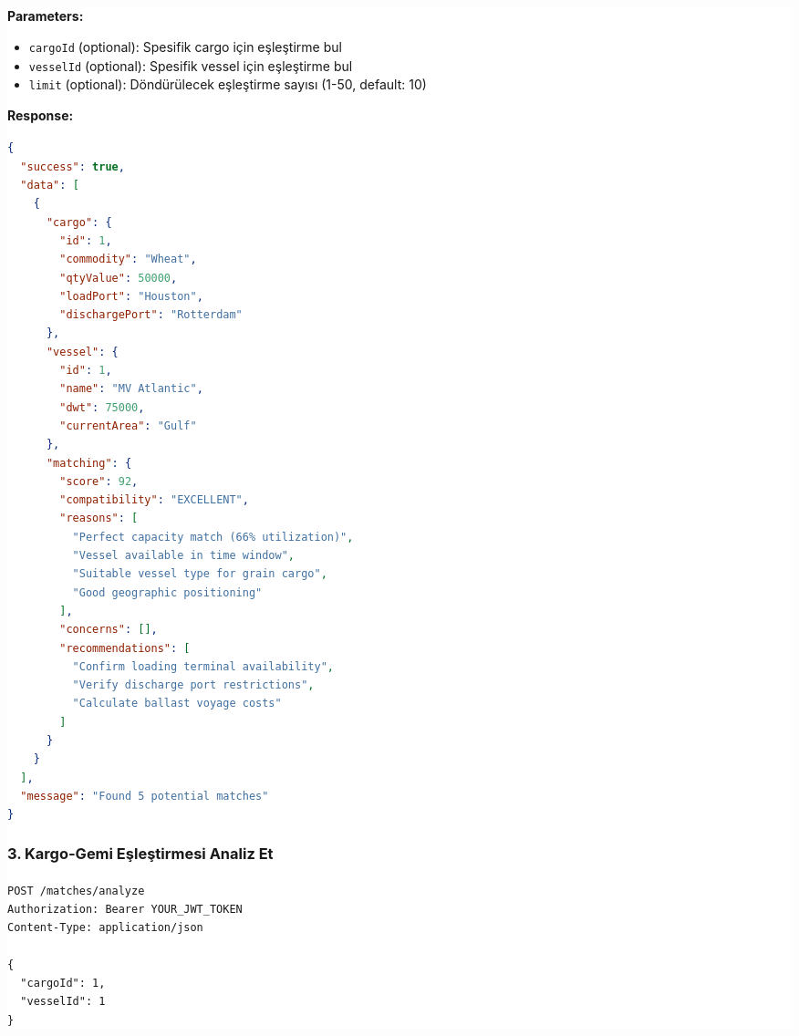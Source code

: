 **Parameters:**
- `cargoId` (optional): Spesifik cargo için eşleştirme bul
- `vesselId` (optional): Spesifik vessel için eşleştirme bul
- `limit` (optional): Döndürülecek eşleştirme sayısı (1-50, default: 10)

**Response:**
```json
{
  "success": true,
  "data": [
    {
      "cargo": {
        "id": 1,
        "commodity": "Wheat",
        "qtyValue": 50000,
        "loadPort": "Houston",
        "dischargePort": "Rotterdam"
      },
      "vessel": {
        "id": 1,
        "name": "MV Atlantic",
        "dwt": 75000,
        "currentArea": "Gulf"
      },
      "matching": {
        "score": 92,
        "compatibility": "EXCELLENT",
        "reasons": [
          "Perfect capacity match (66% utilization)",
          "Vessel available in time window",
          "Suitable vessel type for grain cargo",
          "Good geographic positioning"
        ],
        "concerns": [],
        "recommendations": [
          "Confirm loading terminal availability",
          "Verify discharge port restrictions",
          "Calculate ballast voyage costs"
        ]
      }
    }
  ],
  "message": "Found 5 potential matches"
}
```

### 3. Kargo-Gemi Eşleştirmesi Analiz Et
```http
POST /matches/analyze
Authorization: Bearer YOUR_JWT_TOKEN
Content-Type: application/json

{
  "cargoId": 1,
  "vesselId": 1
}
```
